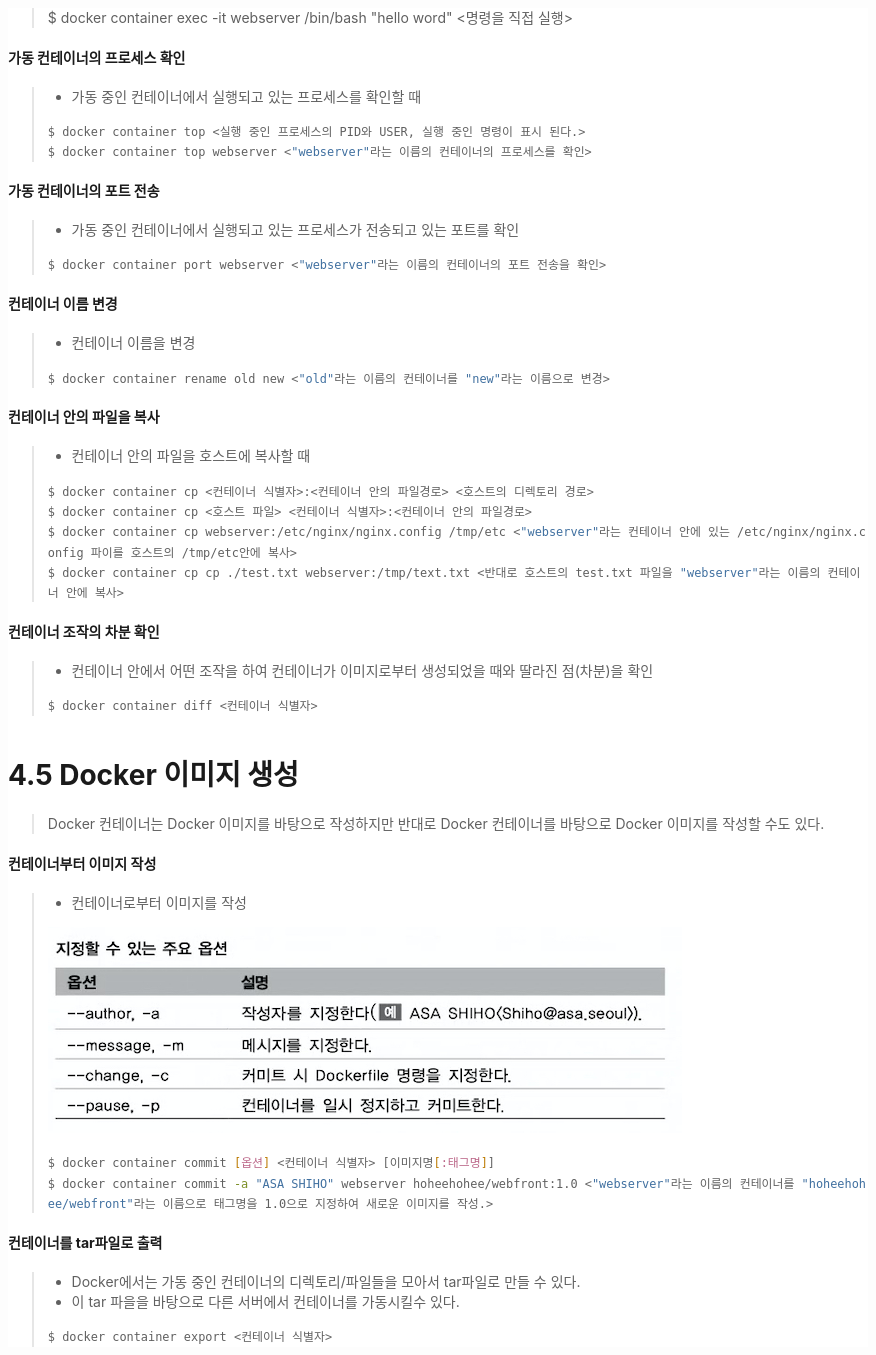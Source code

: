> $ docker container exec -it webserver /bin/bash "hello word" <명령을 직접 실행>
>```
#### 가동 컨테이너의 프로세스 확인 
> - 가동 중인 컨테이너에서 실행되고 있는 프로세스를 확인할 때
>```bash
> $ docker container top <실행 중인 프로세스의 PID와 USER, 실행 중인 명령이 표시 된다.>
> $ docker container top webserver <"webserver"라는 이름의 컨테이너의 프로세스를 확인>
>```
#### 가동 컨테이너의 포트 전송 
> - 가동 중인 컨테이너에서 실행되고 있는 프로세스가 전송되고 있는 포트를 확인
>```bash
> $ docker container port webserver <"webserver"라는 이름의 컨테이너의 포트 전송을 확인>
>```
#### 컨테이너 이름 변경
> - 컨테이너 이름을 변경 
>```bash
> $ docker container rename old new <"old"라는 이름의 컨테이너를 "new"라는 이름으로 변경>
>```
#### 컨테이너 안의 파일을 복사
> - 컨테이너 안의 파일을 호스트에 복사할 때 
>```bash
> $ docker container cp <컨테이너 식별자>:<컨테이너 안의 파일경로> <호스트의 디렉토리 경로>
> $ docker container cp <호스트 파일> <컨테이너 식별자>:<컨테이너 안의 파일경로>
> $ docker container cp webserver:/etc/nginx/nginx.config /tmp/etc <"webserver"라는 컨테이너 안에 있는 /etc/nginx/nginx.config 파이를 호스트의 /tmp/etc안에 복사>
> $ docker container cp cp ./test.txt webserver:/tmp/text.txt <반대로 호스트의 test.txt 파일을 "webserver"라는 이름의 컨테이너 안에 복사>
>```
#### 컨테이너 조작의 차분 확인
> - 컨테이너 안에서 어떤 조작을 하여 컨테이너가 이미지로부터 생성되었을 때와 딸라진 점(차분)을 확인 
>```bash
> $ docker container diff <컨테이너 식별자>
>```
4.5 Docker 이미지 생성
=====
> Docker 컨테이너는 Docker 이미지를 바탕으로 작성하지만 반대로 Docker 컨테이너를 바탕으로 Docker 이미지를 작성할 수도 있다.
#### 컨테이너부터 이미지 작성
> - 컨테이너로부터 이미지를 작성 
>
> ![container_commit01.png](./images/container_commit01.png)
>```bash
> $ docker container commit [옵션] <컨테이너 식별자> [이미지명[:태그명]]
> $ docker container commit -a "ASA SHIHO" webserver hoheehohee/webfront:1.0 <"webserver"라는 이름의 컨테이너를 "hoheehohee/webfront"라는 이름으로 태그명을 1.0으로 지정하여 새로운 이미지를 작성.>
>```
#### 컨테이너를 tar파일로 출력
> - Docker에서는 가동 중인 컨테이너의 디렉토리/파일들을 모아서 tar파일로 만들 수 있다.
> - 이 tar 파을을 바탕으로 다른 서버에서 컨테이너를 가동시킬수 있다. 
>```bash
> $ docker container export <컨테이너 식별자>